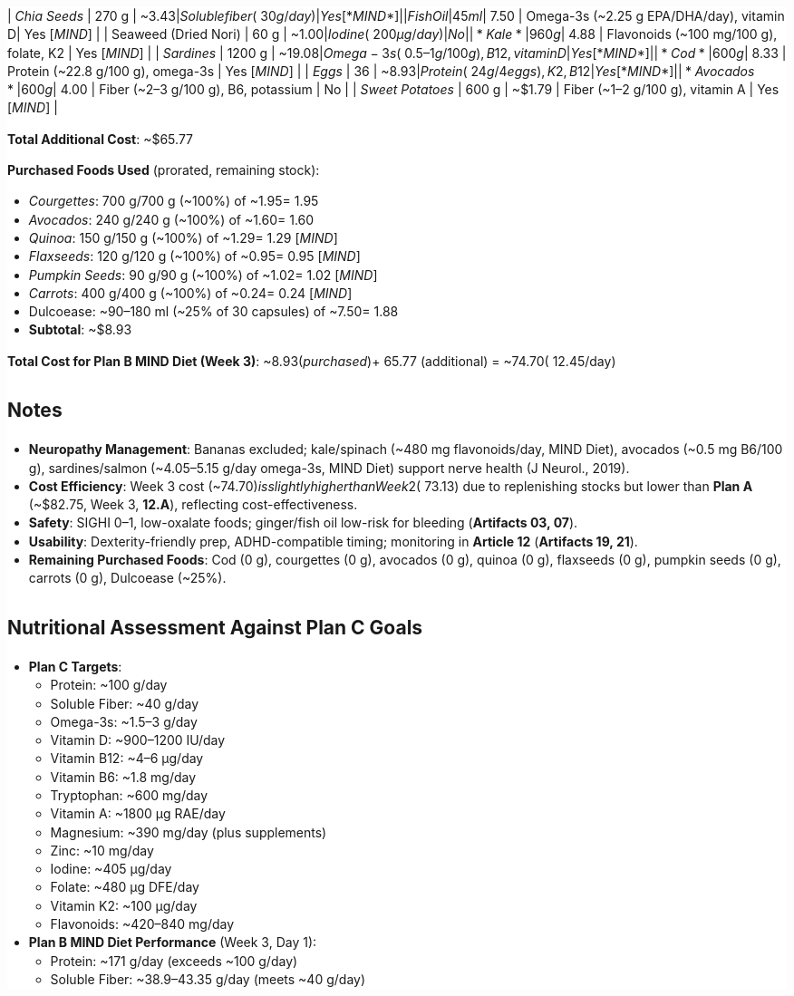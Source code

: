 | *Chia Seeds*       | 270 g        | ~$3.43            | Soluble fiber (~30 g/day)                | Yes [*MIND*]        |
| Fish Oil           | 45 ml        | ~$7.50            | Omega-3s (~2.25 g EPA/DHA/day), vitamin D| Yes [*MIND*]        |
| Seaweed (Dried Nori) | 60 g       | ~$1.00            | Iodine (~200 µg/day)                     | No                  |
| *Kale*             | 960 g        | ~$4.88            | Flavonoids (~100 mg/100 g), folate, K2   | Yes [*MIND*]        |
| *Sardines*         | 1200 g       | ~$19.08           | Omega-3s (~0.5–1 g/100 g), B12, vitamin D| Yes [*MIND*]        |
| *Cod*              | 600 g        | ~$8.33            | Protein (~22.8 g/100 g), omega-3s        | Yes [*MIND*]        |
| *Eggs*             | 36           | ~$8.93            | Protein (~24 g/4 eggs), K2, B12          | Yes [*MIND*]        |
| *Avocados*         | 600 g        | ~$4.00            | Fiber (~2–3 g/100 g), B6, potassium      | No                  |
| *Sweet Potatoes*   | 600 g        | ~$1.79            | Fiber (~1–2 g/100 g), vitamin A          | Yes [*MIND*]        |

**Total Additional Cost**: ~$65.77

**Purchased Foods Used** (prorated, remaining stock):
- *Courgettes*: 700 g/700 g (~100%) of ~$1.95 = ~$1.95
- *Avocados*: 240 g/240 g (~100%) of ~$1.60 = ~$1.60
- *Quinoa*: 150 g/150 g (~100%) of ~$1.29 = ~$1.29 [*MIND*]
- *Flaxseeds*: 120 g/120 g (~100%) of ~$0.95 = ~$0.95 [*MIND*]
- *Pumpkin Seeds*: 90 g/90 g (~100%) of ~$1.02 = ~$1.02 [*MIND*]
- *Carrots*: 400 g/400 g (~100%) of ~$0.24 = ~$0.24 [*MIND*]
- Dulcoease: ~90–180 ml (~25% of 30 capsules) of ~$7.50 = ~$1.88
- **Subtotal**: ~$8.93

**Total Cost for Plan B MIND Diet (Week 3)**: ~$8.93 (purchased) + ~$65.77 (additional) = ~$74.70 (~$12.45/day)

## Notes
- **Neuropathy Management**: Bananas excluded; kale/spinach (~480 mg flavonoids/day, MIND Diet), avocados (~0.5 mg B6/100 g), sardines/salmon (~4.05–5.15 g/day omega-3s, MIND Diet) support nerve health (J Neurol., 2019).
- **Cost Efficiency**: Week 3 cost (~$74.70) is slightly higher than Week 2 (~$73.13) due to replenishing stocks but lower than **Plan A** (~$82.75, Week 3, **12.A**), reflecting cost-effectiveness.
- **Safety**: SIGHI 0–1, low-oxalate foods; ginger/fish oil low-risk for bleeding (**Artifacts 03, 07**).
- **Usability**: Dexterity-friendly prep, ADHD-compatible timing; monitoring in **Article 12** (**Artifacts 19, 21**).
- **Remaining Purchased Foods**: Cod (0 g), courgettes (0 g), avocados (0 g), quinoa (0 g), flaxseeds (0 g), pumpkin seeds (0 g), carrots (0 g), Dulcoease (~25%).

## Nutritional Assessment Against Plan C Goals
- **Plan C Targets**:
  - Protein: ~100 g/day
  - Soluble Fiber: ~40 g/day
  - Omega-3s: ~1.5–3 g/day
  - Vitamin D: ~900–1200 IU/day
  - Vitamin B12: ~4–6 µg/day
  - Vitamin B6: ~1.8 mg/day
  - Tryptophan: ~600 mg/day
  - Vitamin A: ~1800 µg RAE/day
  - Magnesium: ~390 mg/day (plus supplements)
  - Zinc: ~10 mg/day
  - Iodine: ~405 µg/day
  - Folate: ~480 µg DFE/day
  - Vitamin K2: ~100 µg/day
  - Flavonoids: ~420–840 mg/day
- **Plan B MIND Diet Performance** (Week 3, Day 1):
  - Protein: ~171 g/day (exceeds ~100 g/day)
  - Soluble Fiber: ~38.9–43.35 g/day (meets ~40 g/day)